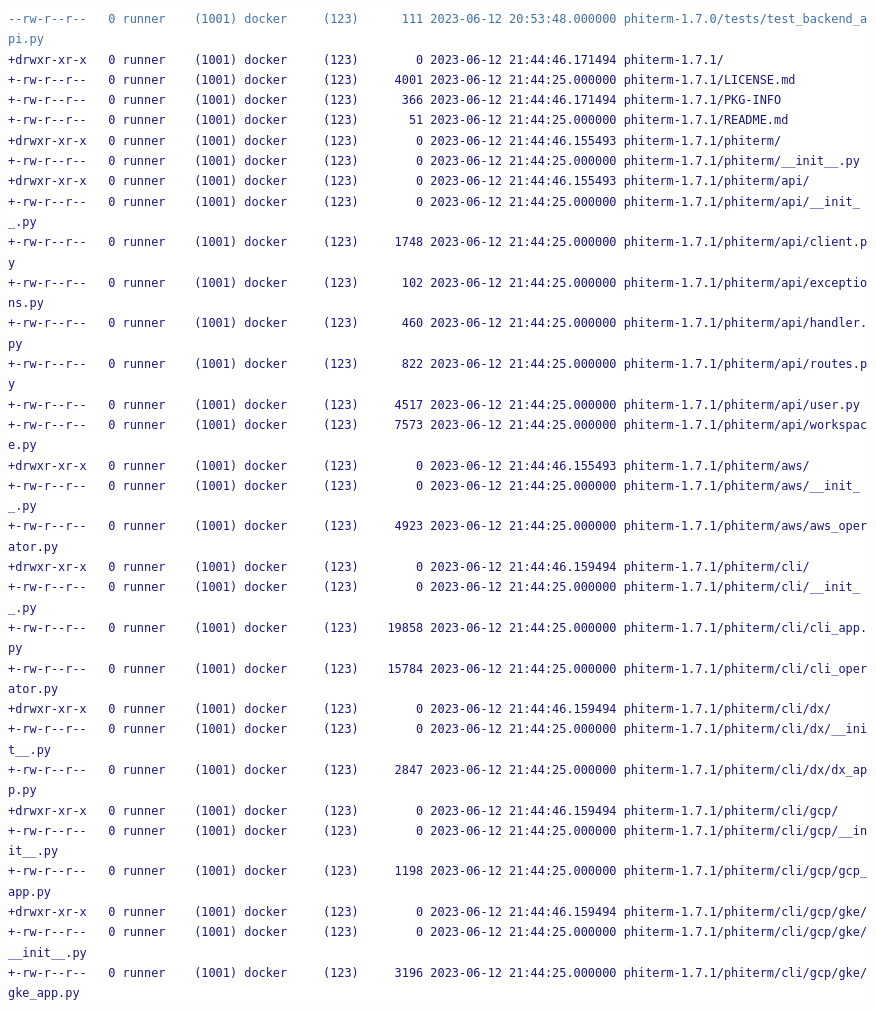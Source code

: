 ```diff
--rw-r--r--   0 runner    (1001) docker     (123)      111 2023-06-12 20:53:48.000000 phiterm-1.7.0/tests/test_backend_api.py
+drwxr-xr-x   0 runner    (1001) docker     (123)        0 2023-06-12 21:44:46.171494 phiterm-1.7.1/
+-rw-r--r--   0 runner    (1001) docker     (123)     4001 2023-06-12 21:44:25.000000 phiterm-1.7.1/LICENSE.md
+-rw-r--r--   0 runner    (1001) docker     (123)      366 2023-06-12 21:44:46.171494 phiterm-1.7.1/PKG-INFO
+-rw-r--r--   0 runner    (1001) docker     (123)       51 2023-06-12 21:44:25.000000 phiterm-1.7.1/README.md
+drwxr-xr-x   0 runner    (1001) docker     (123)        0 2023-06-12 21:44:46.155493 phiterm-1.7.1/phiterm/
+-rw-r--r--   0 runner    (1001) docker     (123)        0 2023-06-12 21:44:25.000000 phiterm-1.7.1/phiterm/__init__.py
+drwxr-xr-x   0 runner    (1001) docker     (123)        0 2023-06-12 21:44:46.155493 phiterm-1.7.1/phiterm/api/
+-rw-r--r--   0 runner    (1001) docker     (123)        0 2023-06-12 21:44:25.000000 phiterm-1.7.1/phiterm/api/__init__.py
+-rw-r--r--   0 runner    (1001) docker     (123)     1748 2023-06-12 21:44:25.000000 phiterm-1.7.1/phiterm/api/client.py
+-rw-r--r--   0 runner    (1001) docker     (123)      102 2023-06-12 21:44:25.000000 phiterm-1.7.1/phiterm/api/exceptions.py
+-rw-r--r--   0 runner    (1001) docker     (123)      460 2023-06-12 21:44:25.000000 phiterm-1.7.1/phiterm/api/handler.py
+-rw-r--r--   0 runner    (1001) docker     (123)      822 2023-06-12 21:44:25.000000 phiterm-1.7.1/phiterm/api/routes.py
+-rw-r--r--   0 runner    (1001) docker     (123)     4517 2023-06-12 21:44:25.000000 phiterm-1.7.1/phiterm/api/user.py
+-rw-r--r--   0 runner    (1001) docker     (123)     7573 2023-06-12 21:44:25.000000 phiterm-1.7.1/phiterm/api/workspace.py
+drwxr-xr-x   0 runner    (1001) docker     (123)        0 2023-06-12 21:44:46.155493 phiterm-1.7.1/phiterm/aws/
+-rw-r--r--   0 runner    (1001) docker     (123)        0 2023-06-12 21:44:25.000000 phiterm-1.7.1/phiterm/aws/__init__.py
+-rw-r--r--   0 runner    (1001) docker     (123)     4923 2023-06-12 21:44:25.000000 phiterm-1.7.1/phiterm/aws/aws_operator.py
+drwxr-xr-x   0 runner    (1001) docker     (123)        0 2023-06-12 21:44:46.159494 phiterm-1.7.1/phiterm/cli/
+-rw-r--r--   0 runner    (1001) docker     (123)        0 2023-06-12 21:44:25.000000 phiterm-1.7.1/phiterm/cli/__init__.py
+-rw-r--r--   0 runner    (1001) docker     (123)    19858 2023-06-12 21:44:25.000000 phiterm-1.7.1/phiterm/cli/cli_app.py
+-rw-r--r--   0 runner    (1001) docker     (123)    15784 2023-06-12 21:44:25.000000 phiterm-1.7.1/phiterm/cli/cli_operator.py
+drwxr-xr-x   0 runner    (1001) docker     (123)        0 2023-06-12 21:44:46.159494 phiterm-1.7.1/phiterm/cli/dx/
+-rw-r--r--   0 runner    (1001) docker     (123)        0 2023-06-12 21:44:25.000000 phiterm-1.7.1/phiterm/cli/dx/__init__.py
+-rw-r--r--   0 runner    (1001) docker     (123)     2847 2023-06-12 21:44:25.000000 phiterm-1.7.1/phiterm/cli/dx/dx_app.py
+drwxr-xr-x   0 runner    (1001) docker     (123)        0 2023-06-12 21:44:46.159494 phiterm-1.7.1/phiterm/cli/gcp/
+-rw-r--r--   0 runner    (1001) docker     (123)        0 2023-06-12 21:44:25.000000 phiterm-1.7.1/phiterm/cli/gcp/__init__.py
+-rw-r--r--   0 runner    (1001) docker     (123)     1198 2023-06-12 21:44:25.000000 phiterm-1.7.1/phiterm/cli/gcp/gcp_app.py
+drwxr-xr-x   0 runner    (1001) docker     (123)        0 2023-06-12 21:44:46.159494 phiterm-1.7.1/phiterm/cli/gcp/gke/
+-rw-r--r--   0 runner    (1001) docker     (123)        0 2023-06-12 21:44:25.000000 phiterm-1.7.1/phiterm/cli/gcp/gke/__init__.py
+-rw-r--r--   0 runner    (1001) docker     (123)     3196 2023-06-12 21:44:25.000000 phiterm-1.7.1/phiterm/cli/gcp/gke/gke_app.py
```